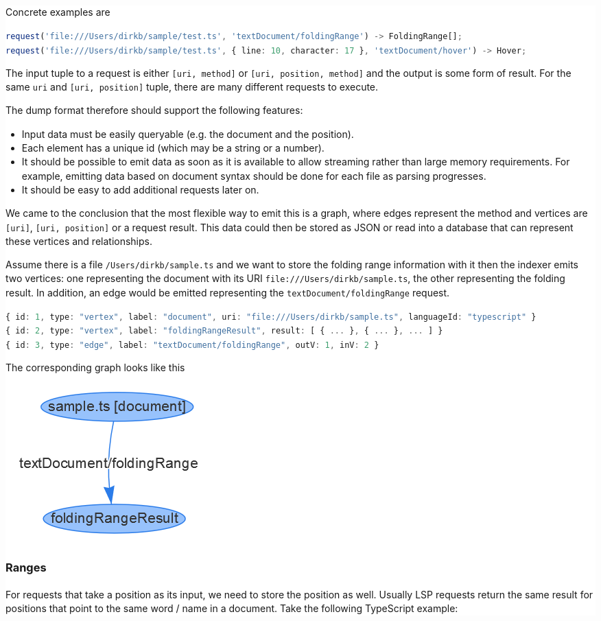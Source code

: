 Concrete examples are

```typescript
request('file:///Users/dirkb/sample/test.ts', 'textDocument/foldingRange') -> FoldingRange[];
request('file:///Users/dirkb/sample/test.ts', { line: 10, character: 17 }, 'textDocument/hover') -> Hover;
```

The input tuple to a request is either `[uri, method]` or `[uri, position, method]` and the output is some form of result. For the same `uri` and `[uri, position]` tuple, there are many different requests to execute.

The dump format therefore should support the following features:

- Input data must be easily queryable (e.g. the document and the position).
- Each element has a unique id (which may be a string or a number).
- It should be possible to emit data as soon as it is available to allow streaming rather than large memory requirements. For example, emitting data based on document syntax should be done for each file as parsing progresses.
- It should be easy to add additional requests later on.

We came to the conclusion that the most flexible way to emit this is a graph, where edges represent the method and vertices are `[uri]`, `[uri, position]` or a request result. This data could then be stored as JSON or read into a database that can represent these vertices and relationships.

Assume there is a file `/Users/dirkb/sample.ts` and we want to store the folding range information with it then the indexer emits two vertices: one representing the document with its URI `file:///Users/dirkb/sample.ts`, the other representing the folding result. In addition, an edge would be emitted representing the `textDocument/foldingRange` request.

```typescript
{ id: 1, type: "vertex", label: "document", uri: "file:///Users/dirkb/sample.ts", languageId: "typescript" }
{ id: 2, type: "vertex", label: "foldingRangeResult", result: [ { ... }, { ... }, ... ] }
{ id: 3, type: "edge", label: "textDocument/foldingRange", outV: 1, inV: 2 }
```

The corresponding graph looks like this

<img src="./foldingRange.png" alt="Folding Range Result" style="max-width: 66%; max-height: 66%"/>

### Ranges

For requests that take a position as its input, we need to store the position as well. Usually LSP requests return the same result for positions that point to the same word / name in a document. Take the following TypeScript example:
